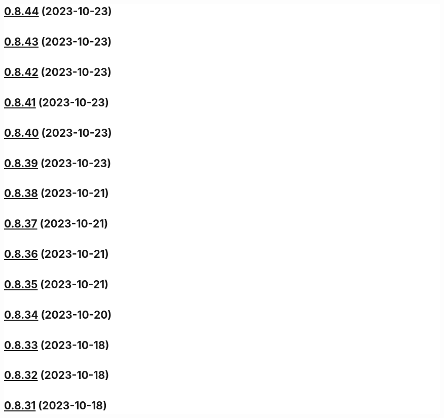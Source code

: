 ## [0.8.44](https://github.com/sonarwatch/portfolio/compare/core-0.8.43...core-0.8.44) (2023-10-23)

## [0.8.43](https://github.com/sonarwatch/portfolio/compare/core-0.8.42...core-0.8.43) (2023-10-23)

## [0.8.42](https://github.com/sonarwatch/portfolio/compare/core-0.8.41...core-0.8.42) (2023-10-23)

## [0.8.41](https://github.com/sonarwatch/portfolio/compare/core-0.8.40...core-0.8.41) (2023-10-23)

## [0.8.40](https://github.com/sonarwatch/portfolio/compare/core-0.8.39...core-0.8.40) (2023-10-23)

## [0.8.39](https://github.com/sonarwatch/portfolio/compare/core-0.8.38...core-0.8.39) (2023-10-23)

## [0.8.38](https://github.com/sonarwatch/portfolio/compare/core-0.8.37...core-0.8.38) (2023-10-21)

## [0.8.37](https://github.com/sonarwatch/portfolio/compare/core-0.8.36...core-0.8.37) (2023-10-21)

## [0.8.36](https://github.com/sonarwatch/portfolio/compare/core-0.8.35...core-0.8.36) (2023-10-21)

## [0.8.35](https://github.com/sonarwatch/portfolio/compare/core-0.8.34...core-0.8.35) (2023-10-21)

## [0.8.34](https://github.com/sonarwatch/portfolio/compare/core-0.8.33...core-0.8.34) (2023-10-20)

## [0.8.33](https://github.com/sonarwatch/portfolio/compare/core-0.8.32...core-0.8.33) (2023-10-18)

## [0.8.32](https://github.com/sonarwatch/portfolio/compare/core-0.8.31...core-0.8.32) (2023-10-18)

## [0.8.31](https://github.com/sonarwatch/portfolio/compare/core-0.8.30...core-0.8.31) (2023-10-18)
